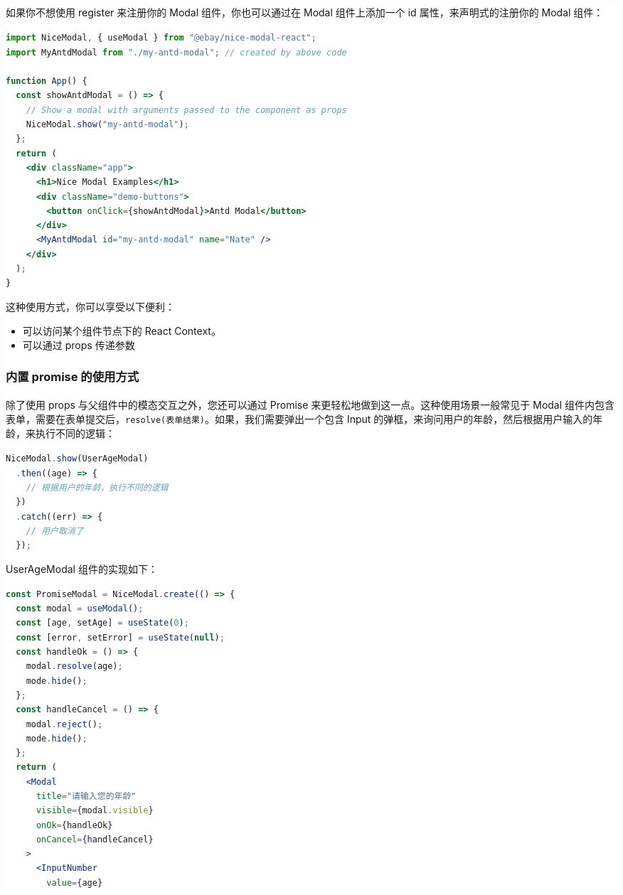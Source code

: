 如果你不想使用 register 来注册你的 Modal 组件，你也可以通过在 Modal 组件上添加一个 id 属性，来声明式的注册你的 Modal 组件：

```jsx
import NiceModal, { useModal } from "@ebay/nice-modal-react";
import MyAntdModal from "./my-antd-modal"; // created by above code

function App() {
  const showAntdModal = () => {
    // Show a modal with arguments passed to the component as props
    NiceModal.show("my-antd-modal");
  };
  return (
    <div className="app">
      <h1>Nice Modal Examples</h1>
      <div className="demo-buttons">
        <button onClick={showAntdModal}>Antd Modal</button>
      </div>
      <MyAntdModal id="my-antd-modal" name="Nate" />
    </div>
  );
}
```

这种使用方式，你可以享受以下便利：

- 可以访问某个组件节点下的 React Context。
- 可以通过 props 传递参数

### 内置 promise 的使用方式

除了使用 props 与父组件中的模态交互之外，您还可以通过 Promise 来更轻松地做到这一点。这种使用场景一般常见于 Modal 组件内包含表单，需要在表单提交后，`resolve(表单结果)`。如果，我们需要弹出一个包含 Input 的弹框，来询问用户的年龄，然后根据用户输入的年龄，来执行不同的逻辑：

```jsx
NiceModal.show(UserAgeModal)
  .then((age) => {
    // 根据用户的年龄，执行不同的逻辑
  })
  .catch((err) => {
    // 用户取消了
  });
```

UserAgeModal 组件的实现如下：

```jsx
const PromiseModal = NiceModal.create(() => {
  const modal = useModal();
  const [age, setAge] = useState(0);
  const [error, setError] = useState(null);
  const handleOk = () => {
    modal.resolve(age);
    mode.hide();
  };
  const handleCancel = () => {
    modal.reject();
    mode.hide();
  };
  return (
    <Modal
      title="请输入您的年龄"
      visible={modal.visible}
      onOk={handleOk}
      onCancel={handleCancel}
    >
      <InputNumber
        value={age}
```